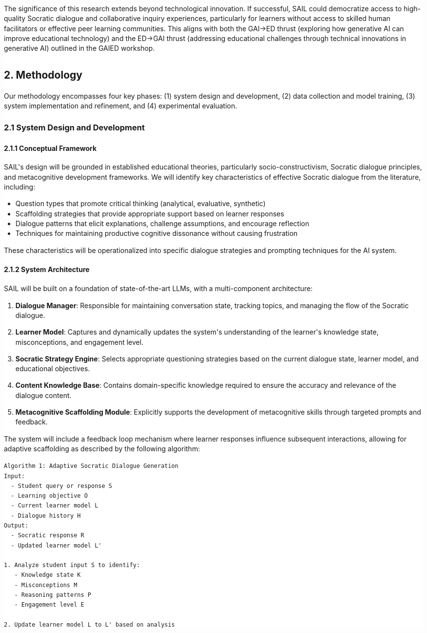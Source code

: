 The significance of this research extends beyond technological innovation. If successful, SAIL could democratize access to high-quality Socratic dialogue and collaborative inquiry experiences, particularly for learners without access to skilled human facilitators or effective peer learning communities. This aligns with both the GAI→ED thrust (exploring how generative AI can improve educational technology) and the ED→GAI thrust (addressing educational challenges through technical innovations in generative AI) outlined in the GAIED workshop.

## 2. Methodology

Our methodology encompasses four key phases: (1) system design and development, (2) data collection and model training, (3) system implementation and refinement, and (4) experimental evaluation.

### 2.1 System Design and Development

#### 2.1.1 Conceptual Framework

SAIL's design will be grounded in established educational theories, particularly socio-constructivism, Socratic dialogue principles, and metacognitive development frameworks. We will identify key characteristics of effective Socratic dialogue from the literature, including:

- Question types that promote critical thinking (analytical, evaluative, synthetic)
- Scaffolding strategies that provide appropriate support based on learner responses
- Dialogue patterns that elicit explanations, challenge assumptions, and encourage reflection
- Techniques for maintaining productive cognitive dissonance without causing frustration

These characteristics will be operationalized into specific dialogue strategies and prompting techniques for the AI system.

#### 2.1.2 System Architecture

SAIL will be built on a foundation of state-of-the-art LLMs, with a multi-component architecture:

1. **Dialogue Manager**: Responsible for maintaining conversation state, tracking topics, and managing the flow of the Socratic dialogue.

2. **Learner Model**: Captures and dynamically updates the system's understanding of the learner's knowledge state, misconceptions, and engagement level.

3. **Socratic Strategy Engine**: Selects appropriate questioning strategies based on the current dialogue state, learner model, and educational objectives.

4. **Content Knowledge Base**: Contains domain-specific knowledge required to ensure the accuracy and relevance of the dialogue content.

5. **Metacognitive Scaffolding Module**: Explicitly supports the development of metacognitive skills through targeted prompts and feedback.

The system will include a feedback loop mechanism where learner responses influence subsequent interactions, allowing for adaptive scaffolding as described by the following algorithm:

```
Algorithm 1: Adaptive Socratic Dialogue Generation
Input: 
  - Student query or response S
  - Learning objective O
  - Current learner model L
  - Dialogue history H
Output: 
  - Socratic response R
  - Updated learner model L'

1. Analyze student input S to identify:
   - Knowledge state K
   - Misconceptions M
   - Reasoning patterns P
   - Engagement level E

2. Update learner model L to L' based on analysis
```